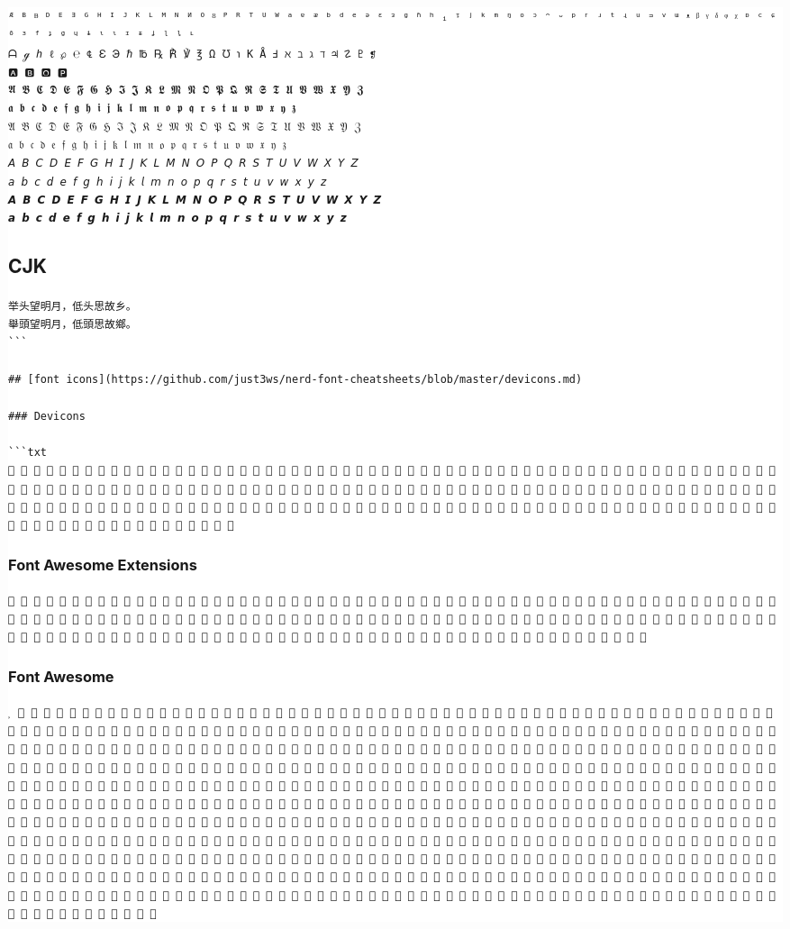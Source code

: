 ```txt
ᴭ ᴮ ᴯ ᴰ ᴱ ᴲ ᴳ ᴴ ᴵ ᴶ ᴷ ᴸ ᴹ ᴺ ᴻ ᴼ ᴽ ᴾ ᴿ ᵀ ᵁ ᵂ ᵃ ᵄ ᵆ ᵇ ᵈ ᵉ ᵊ ᵋ ᵌ ᵍ ʱ ʰ ᵢ ᵎ ʲ ᵏ ᵐ ᵑ ᵒ ᵓ ᵔ ᵕ ᵖ ʳ ʴ ᵗ ʵ ᵘ ᵙ ᵛ ᵚ ᵜ ᵝ ᵞ ᵟ ᵠ ᵡ ᶛ ᶜ ᶝ ᶞ ᶟ ᶠ ᶡ ᶢ ᶣ ᶤ ᶥ ᶥ ᶦ ᶧ ᶨ ᶩ ᶪ ᶫ
ᗩ ℊ ℎ ℓ ℘ ℮ ℄ ℇ ℈ ℏ ℔ ℞ ℟ ℣ ℥ Ω ℧ ℩ K Å Ⅎ ℵ ℶ ℷ ℸ ♃ ☡ ♇ ❡
🅰 🅱 🅾 🅿
𝕬 𝕭 𝕮 𝕯 𝕰 𝕱 𝕲 𝕳 𝕴 𝕵 𝕶 𝕷 𝕸 𝕹 𝕺 𝕻 𝕼 𝕽 𝕾 𝕿 𝖀 𝖁 𝖂 𝖃 𝖄 𝖅
𝖆 𝖇 𝖈 𝖉 𝖊 𝖋 𝖌 𝖍 𝖎 𝖏 𝖐 𝖑 𝖒 𝖓 𝖔 𝖕 𝖖 𝖗 𝖘 𝖙 𝖚 𝖛 𝖜 𝖝 𝖞 𝖟
𝔄 𝔅 ℭ 𝔇 𝔈 𝔉 𝔊 ℌ ℑ 𝔍 𝔎 𝔏 𝔐 𝔑 𝔒 𝔓 𝔔 ℜ 𝔖 𝔗 𝔘 𝔙 𝔚 𝔛 𝔜 ℨ
𝔞 𝔟 𝔠 𝔡 𝔢 𝔣 𝔤 𝔥 𝔦 𝔧 𝔨 𝔩 𝔪 𝔫 𝔬 𝔭 𝔮 𝔯 𝔰 𝔱 𝔲 𝔳 𝔴 𝔵 𝔶 𝔷
𝘈 𝘉 𝘊 𝘋 𝘌 𝘍 𝘎 𝘏 𝘐 𝘑 𝘒 𝘓 𝘔 𝘕 𝘖 𝘗 𝘘 𝘙 𝘚 𝘛 𝘜 𝘝 𝘞 𝘟 𝘠 𝘡
𝘢 𝘣 𝘤 𝘥 𝘦 𝘧 𝘨 𝘩 𝘪 𝘫 𝘬 𝘭 𝘮 𝘯 𝘰 𝘱 𝘲 𝘳 𝘴 𝘵 𝘶 𝘷 𝘸 𝘹 𝘺 𝘻
𝘼 𝘽 𝘾 𝘿 𝙀 𝙁 𝙂 𝙃 𝙄 𝙅 𝙆 𝙇 𝙈 𝙉 𝙊 𝙋 𝙌 𝙍 𝙎 𝙏 𝙐 𝙑 𝙒 𝙓 𝙔 𝙕
𝙖 𝙗 𝙘 𝙙 𝙚 𝙛 𝙜 𝙝 𝙞 𝙟 𝙠 𝙡 𝙢 𝙣 𝙤 𝙥 𝙦 𝙧 𝙨 𝙩 𝙪 𝙫 𝙬 𝙭 𝙮 𝙯
```

## CJK

````tet
举头望明月，低头思故乡。
舉頭望明月，低頭思故鄉。
```

## [font icons](https://github.com/just3ws/nerd-font-cheatsheets/blob/master/devicons.md)

### Devicons

```txt
                                                                                                                                                                                                     
````

### Font Awesome Extensions

```txt
                                                                                                                                                                         
```

### Font Awesome

```txt
                                                                                                                                                                                                                                                                                                                                                                                                                                                                                                                                                                                                                                                                                               
```
